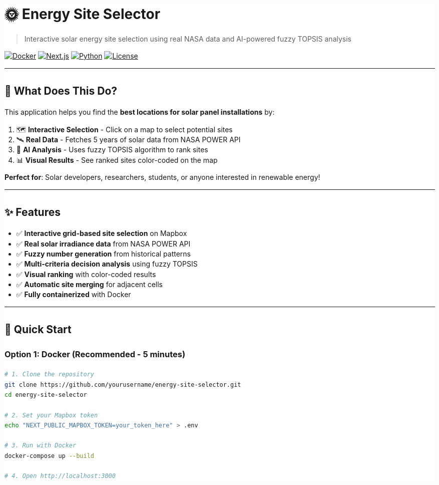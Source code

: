 # 🌞 Energy Site Selector

> Interactive solar energy site selection using real NASA data and AI-powered fuzzy TOPSIS analysis

[![Docker](https://img.shields.io/badge/Docker-Ready-blue?logo=docker)](https://www.docker.com/)
[![Next.js](https://img.shields.io/badge/Next.js-16-black?logo=next.js)](https://nextjs.org/)
[![Python](https://img.shields.io/badge/Python-3.11-blue?logo=python)](https://www.python.org/)
[![License](https://img.shields.io/badge/License-MIT-green.svg)](LICENSE)

---

## 🎯 What Does This Do?

This application helps you find the **best locations for solar panel installations** by:

1. 🗺️ **Interactive Selection** - Click on a map to select potential sites
2. 🛰️ **Real Data** - Fetches 5 years of solar data from NASA POWER API
3. 🤖 **AI Analysis** - Uses fuzzy TOPSIS algorithm to rank sites
4. 📊 **Visual Results** - See ranked sites color-coded on the map

**Perfect for**: Solar developers, researchers, students, or anyone interested in renewable energy!

---

## ✨ Features

- ✅ **Interactive grid-based site selection** on Mapbox
- ✅ **Real solar irradiance data** from NASA POWER API
- ✅ **Fuzzy number generation** from historical patterns
- ✅ **Multi-criteria decision analysis** using fuzzy TOPSIS
- ✅ **Visual ranking** with color-coded results
- ✅ **Automatic site merging** for adjacent cells
- ✅ **Fully containerized** with Docker

---

## 🚀 Quick Start

### Option 1: Docker (Recommended - 5 minutes)

```bash
# 1. Clone the repository
git clone https://github.com/yourusername/energy-site-selector.git
cd energy-site-selector

# 2. Set your Mapbox token
echo "NEXT_PUBLIC_MAPBOX_TOKEN=your_token_here" > .env

# 3. Run with Docker
docker-compose up --build

# 4. Open http://localhost:3000
```
